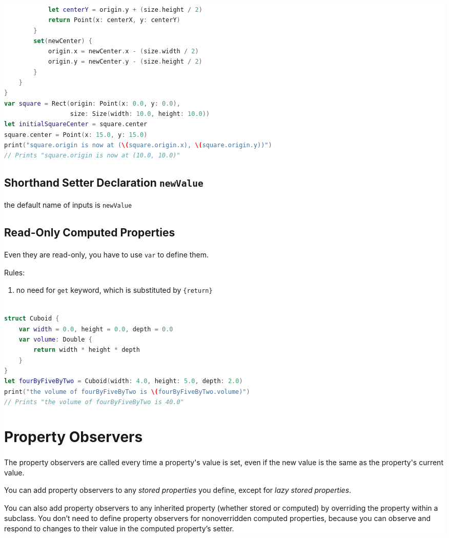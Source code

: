 ```swift
            let centerY = origin.y + (size.height / 2)
            return Point(x: centerX, y: centerY)
        }
        set(newCenter) {
            origin.x = newCenter.x - (size.width / 2)
            origin.y = newCenter.y - (size.height / 2)
        }
    }
}
var square = Rect(origin: Point(x: 0.0, y: 0.0),
                  size: Size(width: 10.0, height: 10.0))
let initialSquareCenter = square.center
square.center = Point(x: 15.0, y: 15.0)
print("square.origin is now at (\(square.origin.x), \(square.origin.y))")
// Prints "square.origin is now at (10.0, 10.0)"

```

## Shorthand Setter Declaration `newValue`
the default name of inputs is `newValue`

## Read-Only Computed Properties
Even they are read-only, you have to use `var` to define them.

Rules:
1. no need for `get` keyword, which is substituted by `{return}`
```swift

struct Cuboid {
    var width = 0.0, height = 0.0, depth = 0.0
    var volume: Double {
        return width * height * depth
    }
}
let fourByFiveByTwo = Cuboid(width: 4.0, height: 5.0, depth: 2.0)
print("the volume of fourByFiveByTwo is \(fourByFiveByTwo.volume)")
// Prints "the volume of fourByFiveByTwo is 40.0"
```

# Property Observers
The property observers are called every time a property's value is set, even if the new value is the same as the property's current value.

You can add property observers to any *stored properties* you define, except for *lazy stored properties*.

You can also add property observers to any inherited property (whether stored or computed) by overriding the property within a subclass. You don’t need to define property observers for nonoverridden computed properties, because you can observe and respond to changes to their value in the computed property’s setter.
